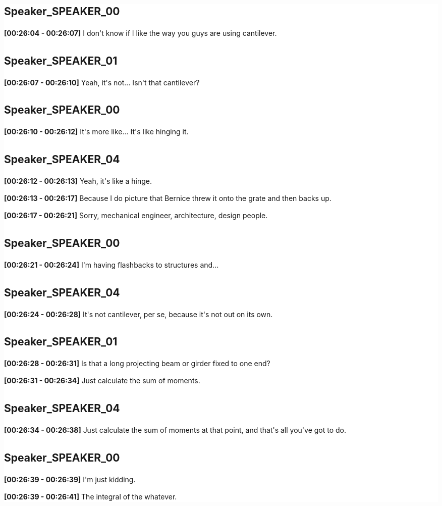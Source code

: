 
## Speaker_SPEAKER_00

**[00:26:04 - 00:26:07]** I don't know if I like the way you guys are using cantilever.


## Speaker_SPEAKER_01

**[00:26:07 - 00:26:10]** Yeah, it's not... Isn't that cantilever?


## Speaker_SPEAKER_00

**[00:26:10 - 00:26:12]** It's more like... It's like hinging it.


## Speaker_SPEAKER_04

**[00:26:12 - 00:26:13]** Yeah, it's like a hinge.

**[00:26:13 - 00:26:17]** Because I do picture that Bernice threw it onto the grate and then backs up.

**[00:26:17 - 00:26:21]** Sorry, mechanical engineer, architecture, design people.


## Speaker_SPEAKER_00

**[00:26:21 - 00:26:24]** I'm having flashbacks to structures and...


## Speaker_SPEAKER_04

**[00:26:24 - 00:26:28]** It's not cantilever, per se, because it's not out on its own.


## Speaker_SPEAKER_01

**[00:26:28 - 00:26:31]** Is that a long projecting beam or girder fixed to one end?

**[00:26:31 - 00:26:34]** Just calculate the sum of moments.


## Speaker_SPEAKER_04

**[00:26:34 - 00:26:38]** Just calculate the sum of moments at that point, and that's all you've got to do.


## Speaker_SPEAKER_00

**[00:26:39 - 00:26:39]** I'm just kidding.

**[00:26:39 - 00:26:41]** The integral of the whatever.
